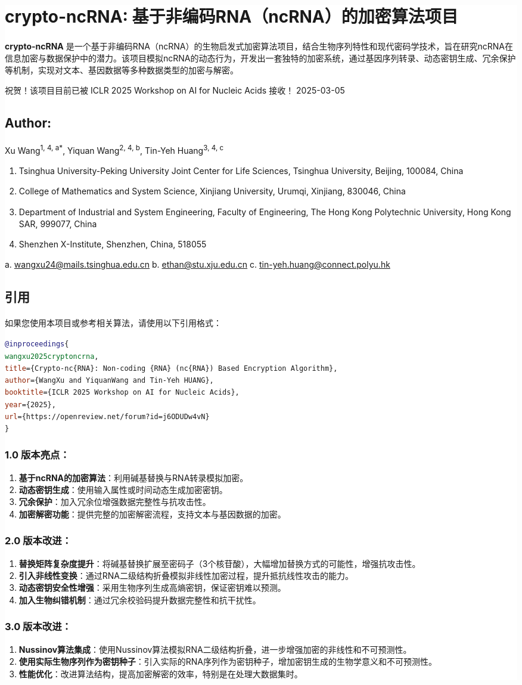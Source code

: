 # crypto-ncRNA: 基于非编码RNA（ncRNA）的加密算法项目

**crypto-ncRNA** 是一个基于非编码RNA（ncRNA）的生物启发式加密算法项目，结合生物序列特性和现代密码学技术，旨在研究ncRNA在信息加密与数据保护中的潜力。该项目模拟ncRNA的动态行为，开发出一套独特的加密系统，通过基因序列转录、动态密钥生成、冗余保护等机制，实现对文本、基因数据等多种数据类型的加密与解密。

祝贺！该项目目前已被 ICLR 2025 Workshop on AI for Nucleic Acids 接收！  2025-03-05

## Author: 

Xu Wang<sup>1, 4, a*</sup>, Yiquan Wang<sup>2, 4, b</sup>, Tin-Yeh Huang<sup>3, 4, c</sup>

1. Tsinghua University-Peking University Joint Center for Life Sciences, Tsinghua University, Beijing, 100084, China

2. College of Mathematics and System Science, Xinjiang University, Urumqi, Xinjiang, 830046, China

3. Department of Industrial and System Engineering, Faculty of Engineering, The Hong Kong Polytechnic University, Hong Kong SAR, 999077, China

4. Shenzhen X-Institute, Shenzhen, China, 518055

a. [wangxu24@mails.tsinghua.edu.cn](mailto:wangxu24@mails.tsinghua.edu.cn)   b. [ethan@stu.xju.edu.cn](mailto:ethan@stu.xju.edu.cn)   c. [tin-yeh.huang@connect.polyu.hk](mailto:tin-yeh.huang@connect.polyu.hk)  

## 引用
如果您使用本项目或参考相关算法，请使用以下引用格式：
```bibtex
@inproceedings{
wangxu2025cryptoncrna,
title={Crypto-nc{RNA}: Non-coding {RNA} (nc{RNA}) Based Encryption Algorithm},
author={WangXu and YiquanWang and Tin-Yeh HUANG},
booktitle={ICLR 2025 Workshop on AI for Nucleic Acids},
year={2025},
url={https://openreview.net/forum?id=j6ODUDw4vN}
}
```

### 1.0 版本亮点：
1. **基于ncRNA的加密算法**：利用碱基替换与RNA转录模拟加密。
2. **动态密钥生成**：使用输入属性或时间动态生成加密密钥。
3. **冗余保护**：加入冗余位增强数据完整性与抗攻击性。
4. **加密解密功能**：提供完整的加密解密流程，支持文本与基因数据的加密。

### 2.0 版本改进：
1. **替换矩阵复杂度提升**：将碱基替换扩展至密码子（3个核苷酸），大幅增加替换方式的可能性，增强抗攻击性。
2. **引入非线性变换**：通过RNA二级结构折叠模拟非线性加密过程，提升抵抗线性攻击的能力。
3. **动态密钥安全性增强**：采用生物序列生成高熵密钥，保证密钥难以预测。
4. **加入生物纠错机制**：通过冗余校验码提升数据完整性和抗干扰性。

### 3.0 版本改进：
1. **Nussinov算法集成**：使用Nussinov算法模拟RNA二级结构折叠，进一步增强加密的非线性和不可预测性。
2. **使用实际生物序列作为密钥种子**：引入实际的RNA序列作为密钥种子，增加密钥生成的生物学意义和不可预测性。
3. **性能优化**：改进算法结构，提高加密解密的效率，特别是在处理大数据集时。
